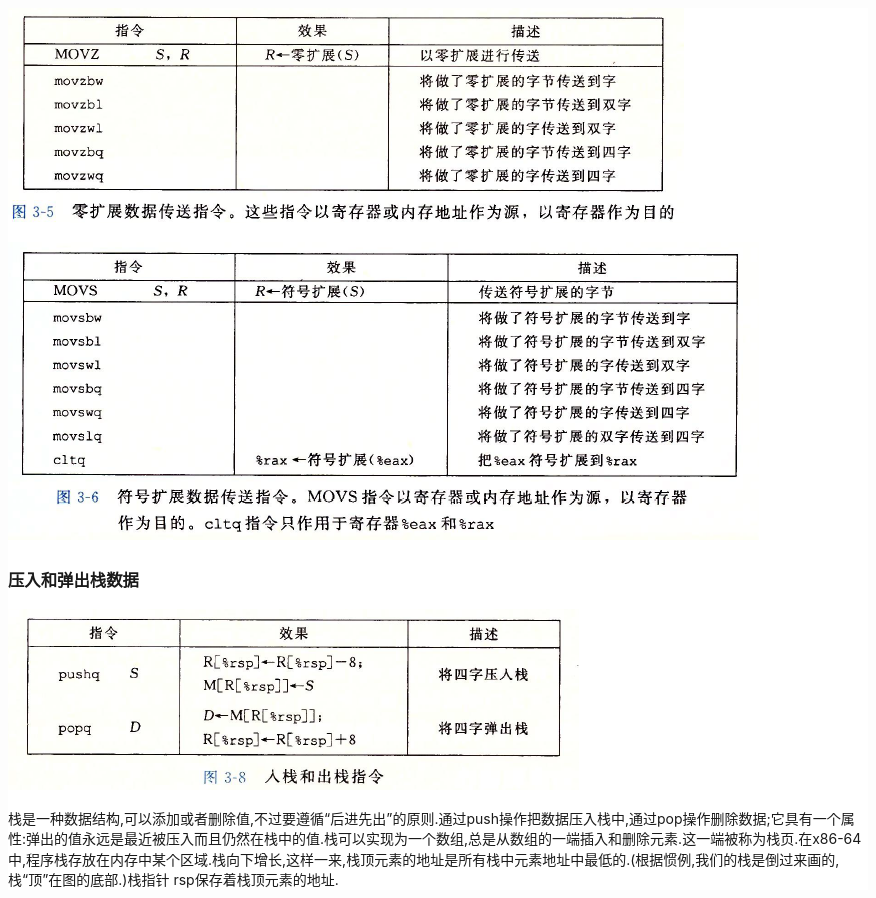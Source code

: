 ![image-20210702100506383](%E6%B7%B1%E5%85%A5%E7%90%86%E8%A7%A3%E8%AE%A1%E7%AE%97%E6%9C%BA%E7%B3%BB%E7%BB%9F.assets/image-20210702100506383.png)

![image-20210702100725655](%E6%B7%B1%E5%85%A5%E7%90%86%E8%A7%A3%E8%AE%A1%E7%AE%97%E6%9C%BA%E7%B3%BB%E7%BB%9F.assets/image-20210702100725655.png)

### 压入和弹出栈数据

![image-20210702103456581](%E6%B7%B1%E5%85%A5%E7%90%86%E8%A7%A3%E8%AE%A1%E7%AE%97%E6%9C%BA%E7%B3%BB%E7%BB%9F.assets/image-20210702103456581.png)

栈是一种数据结构,可以添加或者删除值,不过要遵循“后进先出”的原则.通过push操作把数据压入栈中,通过pop操作删除数据;它具有一个属性:弹出的值永远是最近被压入而且仍然在栈中的值.栈可以实现为一个数组,总是从数组的一端插入和删除元素.这一端被称为栈页.在x86-64中,程序栈存放在内存中某个区域.栈向下增长,这样一来,栈顶元素的地址是所有栈中元素地址中最低的.(根据惯例,我们的栈是倒过来画的,栈“顶”在图的底部.)栈指针 rsp保存着栈顶元素的地址.
